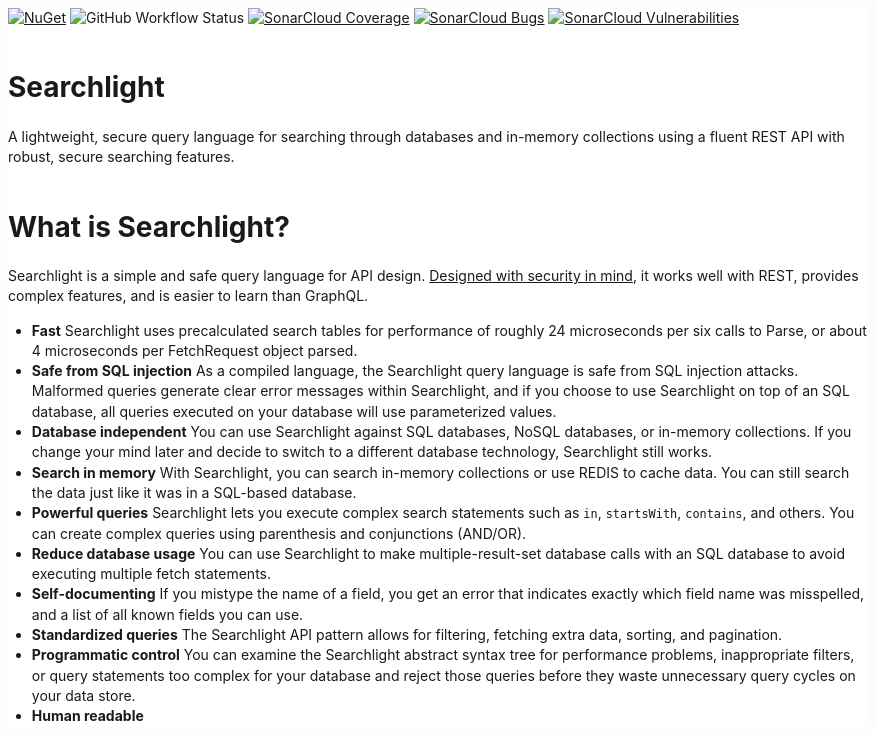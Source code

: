 [![NuGet](https://img.shields.io/nuget/v/Searchlight.svg?style=plastic)](https://www.nuget.org/packages/Searchlight/)
![GitHub Workflow Status](https://img.shields.io/github/actions/workflow/status/tspence/csharp-searchlight/dotnet.yml?branch=main)
[![SonarCloud Coverage](https://sonarcloud.io/api/project_badges/measure?project=searchlight_searchlight&metric=coverage)](https://sonarcloud.io/component_measures/metric/coverage/list?id=searchlight_searchlight)
[![SonarCloud Bugs](https://sonarcloud.io/api/project_badges/measure?project=searchlight_searchlight&metric=bugs)](https://sonarcloud.io/component_measures/metric/reliability_rating/list?id=searchlight_searchlight)
[![SonarCloud Vulnerabilities](https://sonarcloud.io/api/project_badges/measure?project=searchlight_searchlight&metric=vulnerabilities)](https://sonarcloud.io/component_measures/metric/security_rating/list?id=searchlight_searchlight)

# Searchlight

A lightweight, secure query language for searching through databases and in-memory collections using a fluent REST API with robust, secure searching features.

# What is Searchlight?

Searchlight is a simple and safe query language for API design.  [Designed with security in mind](https://tedspence.com/protecting-apis-with-layered-security-8c989fb5a19f), 
it works well with REST, provides complex features, and is easier to learn than GraphQL.  

* **Fast**
Searchlight uses precalculated search tables for performance of roughly 24 microseconds per six calls to Parse, or about 4
microseconds per FetchRequest object parsed.
* **Safe from SQL injection** 
As a compiled language, the Searchlight query language is safe from SQL injection attacks.  Malformed queries generate clear
error messages within Searchlight, and if you choose to use Searchlight on top of an SQL database, all queries executed on 
your database will use parameterized values.
* **Database independent**
You can use Searchlight against SQL databases, NoSQL databases, or in-memory collections.  If you change your mind later
and decide to switch to a different database technology, Searchlight still works.
* **Search in memory**
With Searchlight, you can search in-memory collections or use REDIS to cache data.  You can still search the data just like
it was in a SQL-based database.
* **Powerful queries**
Searchlight lets you execute complex search statements such as `in`, `startsWith`, `contains`, and others.  You can create
complex queries using parenthesis and conjunctions (AND/OR).
* **Reduce database usage**
You can use Searchlight to make multiple-result-set database calls with an SQL database to avoid executing multiple
fetch statements.
* **Self-documenting**
If you mistype the name of a field, you get an error that indicates exactly which field name was misspelled, and a list of all
known fields you can use.
* **Standardized queries**
The Searchlight API pattern allows for filtering, fetching extra data, sorting, and pagination.  
* **Programmatic control**
You can examine the Searchlight abstract syntax tree for performance problems, inappropriate filters, or query statements
too complex for your database and reject those queries before they waste unnecessary query cycles on your data store.
* **Human readable**